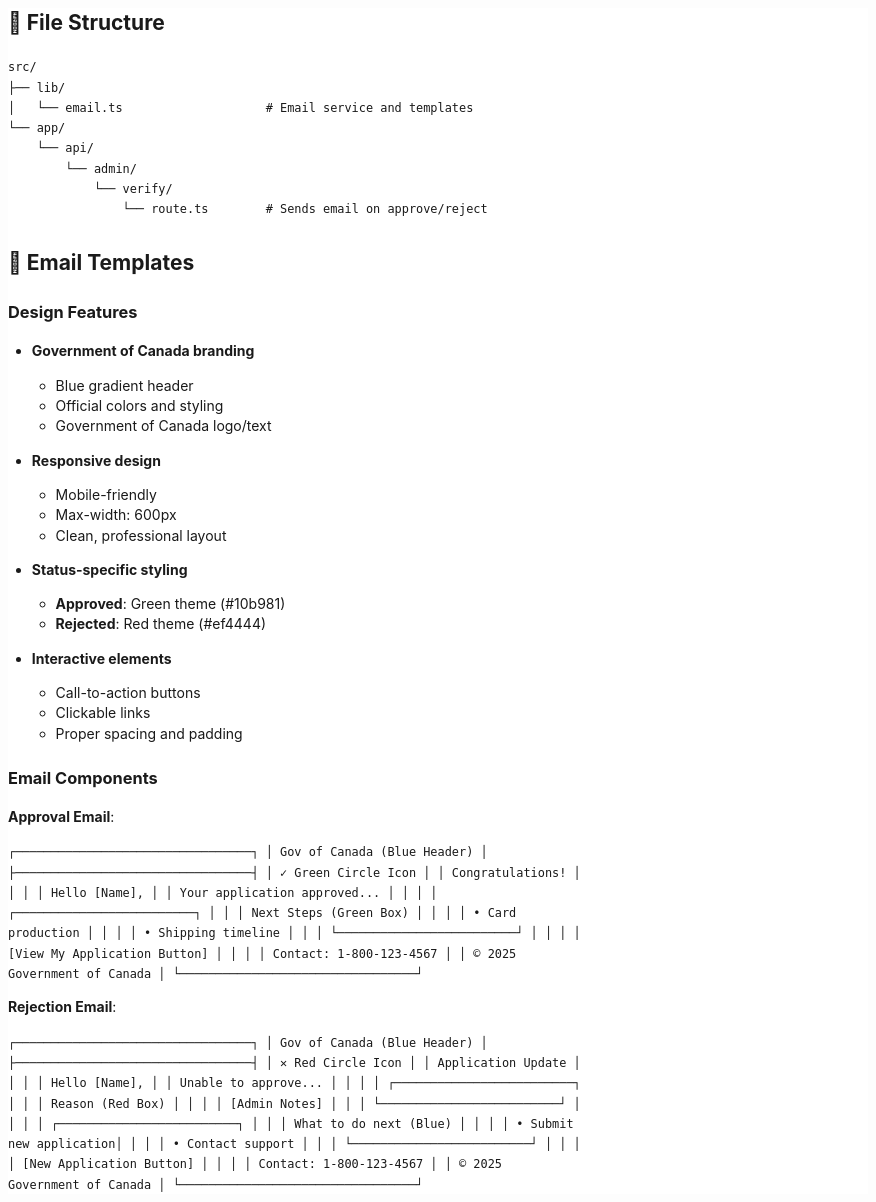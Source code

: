 ## 📁 File Structure

```
src/
├── lib/
│   └── email.ts                    # Email service and templates
└── app/
    └── api/
        └── admin/
            └── verify/
                └── route.ts        # Sends email on approve/reject
```

## 🎨 Email Templates

### Design Features

- **Government of Canada branding**
  - Blue gradient header
  - Official colors and styling
  - Government of Canada logo/text

- **Responsive design**
  - Mobile-friendly
  - Max-width: 600px
  - Clean, professional layout

- **Status-specific styling**
  - **Approved**: Green theme (#10b981)
  - **Rejected**: Red theme (#ef4444)

- **Interactive elements**
  - Call-to-action buttons
  - Clickable links
  - Proper spacing and padding

### Email Components

**Approval Email**:

```html
┌─────────────────────────────────┐ │ Gov of Canada (Blue Header) │
├─────────────────────────────────┤ │ ✓ Green Circle Icon │ │ Congratulations! │
│ │ │ Hello [Name], │ │ Your application approved... │ │ │ │
┌─────────────────────────┐ │ │ │ Next Steps (Green Box) │ │ │ │ • Card
production │ │ │ │ • Shipping timeline │ │ │ └─────────────────────────┘ │ │ │ │
[View My Application Button] │ │ │ │ Contact: 1-800-123-4567 │ │ © 2025
Government of Canada │ └─────────────────────────────────┘
```

**Rejection Email**:

```html
┌─────────────────────────────────┐ │ Gov of Canada (Blue Header) │
├─────────────────────────────────┤ │ ✕ Red Circle Icon │ │ Application Update │
│ │ │ Hello [Name], │ │ Unable to approve... │ │ │ │ ┌─────────────────────────┐
│ │ │ Reason (Red Box) │ │ │ │ [Admin Notes] │ │ │ └─────────────────────────┘ │
│ │ │ ┌─────────────────────────┐ │ │ │ What to do next (Blue) │ │ │ │ • Submit
new application│ │ │ │ • Contact support │ │ │ └─────────────────────────┘ │ │ │
│ [New Application Button] │ │ │ │ Contact: 1-800-123-4567 │ │ © 2025
Government of Canada │ └─────────────────────────────────┘
```
